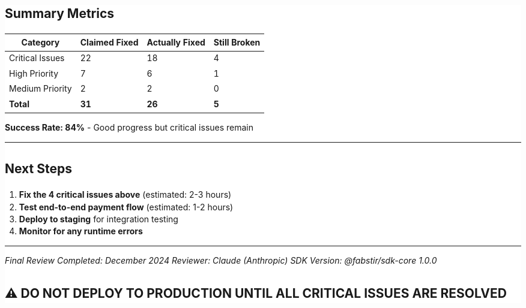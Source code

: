 
## Summary Metrics

| Category | Claimed Fixed | Actually Fixed | Still Broken |
|----------|--------------|----------------|--------------|
| Critical Issues | 22 | 18 | 4 |
| High Priority | 7 | 6 | 1 |
| Medium Priority | 2 | 2 | 0 |
| **Total** | **31** | **26** | **5** |

**Success Rate: 84%** - Good progress but critical issues remain

---

## Next Steps

1. **Fix the 4 critical issues above** (estimated: 2-3 hours)
2. **Test end-to-end payment flow** (estimated: 1-2 hours)
3. **Deploy to staging** for integration testing
4. **Monitor for any runtime errors**

---

*Final Review Completed: December 2024*
*Reviewer: Claude (Anthropic)*
*SDK Version: @fabstir/sdk-core 1.0.0*

## ⚠️ DO NOT DEPLOY TO PRODUCTION UNTIL ALL CRITICAL ISSUES ARE RESOLVED